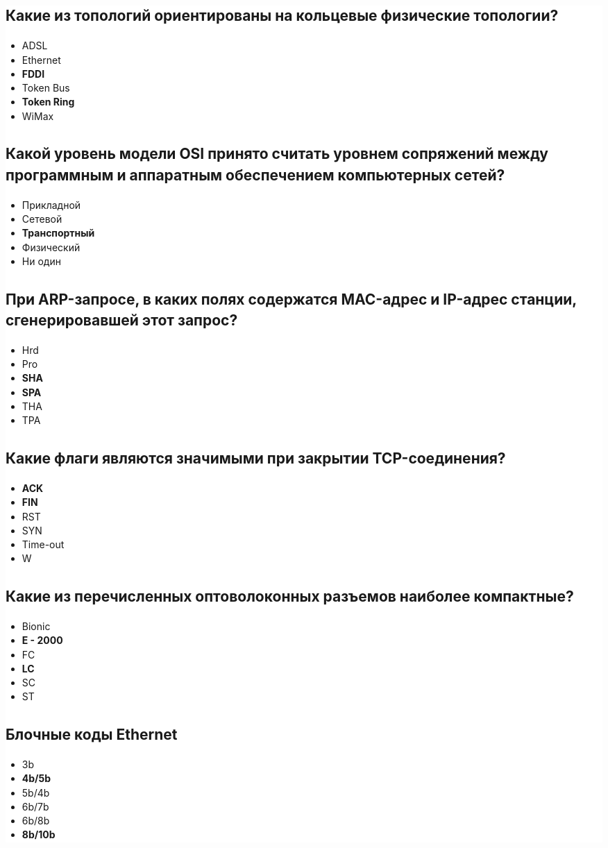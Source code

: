 ## Какие из топологий ориентированы на кольцевые физические топологии?
- ADSL
- Ethernet
- **FDDI**
- Token Bus
- **Token Ring**
- WiMax

## Какой уровень модели OSI принято считать уровнем сопряжений между программным и аппаратным обеспечением компьютерных сетей?
- Прикладной
- Сетевой
- **Транспортный**
- Физический
- Ни один

## При ARP-запросе, в каких полях содержатся MAC-адрес и IP-адрес станции, сгенерировавшей этот запрос?
- Hrd
- Pro
- **SHA**
- **SPA**
- THA
- TPA

## Какие флаги являются значимыми при закрытии TCP-соединения?
- **ACK**
- **FIN**
- RST
- SYN
- Time-out
- W

## Какие из перечисленных оптоволоконных разъемов наиболее компактные?
- Bionic
- **E - 2000**
- FC
- **LC**
- SC
- ST

## Блочные коды Ethernet
- 3b
- **4b/5b**
- 5b/4b
- 6b/7b
- 6b/8b
- **8b/10b**
